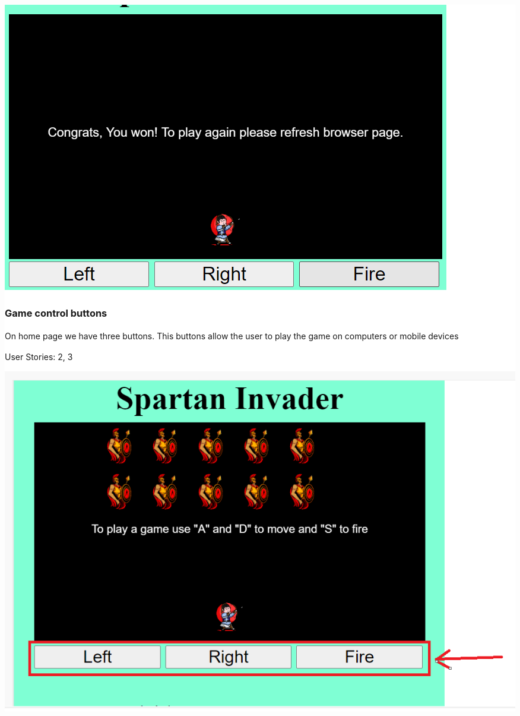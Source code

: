 ![Home Page](assets\readmemddocs\features\homepage\youwonmessage.png)

###  Game control buttons

On home page we have three buttons. This buttons allow the user to play the game on computers or mobile devices

User Stories: 2, 3

![Home Page](assets\readmemddocs\features\homepage\home-page-control-buttons.png)
